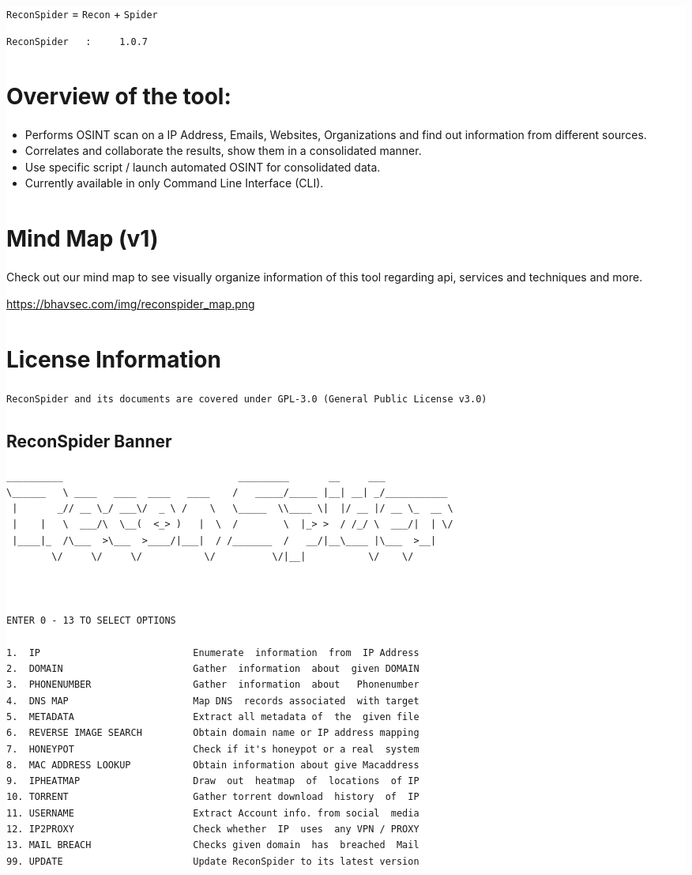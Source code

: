 ```ReconSpider```  =  ```Recon```  +  ```Spider```

  	ReconSpider   :     1.0.7


# Overview of the tool:

* Performs OSINT scan on a IP Address, Emails, Websites, Organizations and find out information from different sources.
* Correlates and collaborate the results, show them in a consolidated manner.
* Use specific script / launch automated OSINT for consolidated data.
* Currently available in only Command Line Interface (CLI).


# Mind Map (v1)

Check out our mind map to see visually organize information of this tool regarding api, services and techniques and more.

https://bhavsec.com/img/reconspider_map.png



# License Information
```
ReconSpider and its documents are covered under GPL-3.0 (General Public License v3.0)
```



## ReconSpider Banner

```
__________                               _________       __     ___            
\______   \ ____   ____  ____   ____    /   _____/_____ |__| __| _/___________
 |       _// __ \_/ ___\/  _ \ /    \   \_____  \\____ \|  |/ __ |/ __ \_  __ \
 |    |   \  ___/\  \__(  <_> )   |  \  /        \  |_> >  / /_/ \  ___/|  | \/
 |____|_  /\___  >\___  >____/|___|  / /_______  /   __/|__\____ |\___  >__|   
        \/     \/     \/           \/          \/|__|           \/    \/       



ENTER 0 - 13 TO SELECT OPTIONS

1.  IP                           Enumerate  information  from  IP Address
2.  DOMAIN                       Gather  information  about  given DOMAIN
3.  PHONENUMBER                  Gather  information  about   Phonenumber
4.  DNS MAP                      Map DNS  records associated  with target
5.  METADATA                     Extract all metadata of  the  given file
6.  REVERSE IMAGE SEARCH         Obtain domain name or IP address mapping
7.  HONEYPOT                     Check if it's honeypot or a real  system
8.  MAC ADDRESS LOOKUP           Obtain information about give Macaddress
9.  IPHEATMAP                    Draw  out  heatmap  of  locations  of IP
10. TORRENT                      Gather torrent download  history  of  IP
11. USERNAME                     Extract Account info. from social  media
12. IP2PROXY                     Check whether  IP  uses  any VPN / PROXY
13. MAIL BREACH                  Checks given domain  has  breached  Mail
99. UPDATE                       Update ReconSpider to its latest version
